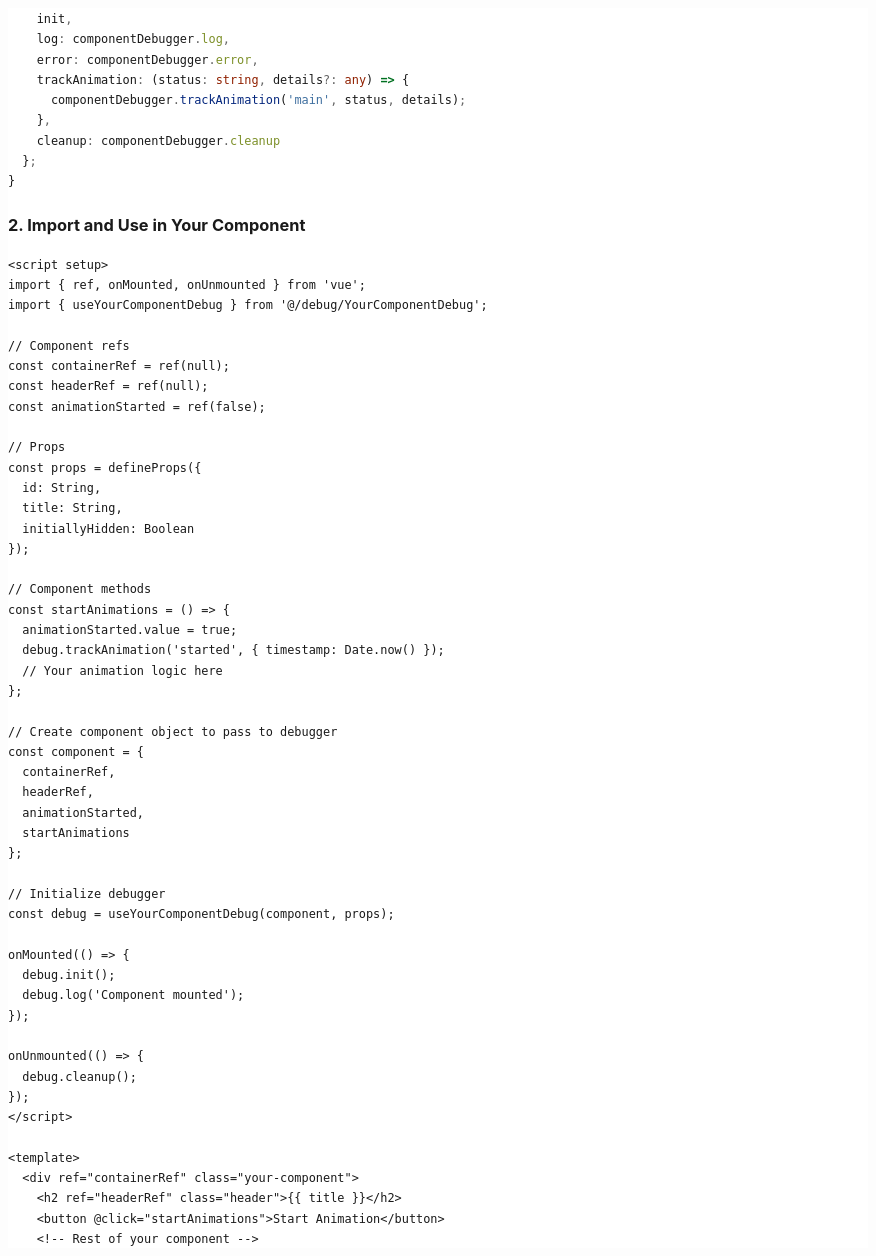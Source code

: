 ```typescript
    init,
    log: componentDebugger.log,
    error: componentDebugger.error,
    trackAnimation: (status: string, details?: any) => {
      componentDebugger.trackAnimation('main', status, details);
    },
    cleanup: componentDebugger.cleanup
  };
}
```

### 2. Import and Use in Your Component

```vue
<script setup>
import { ref, onMounted, onUnmounted } from 'vue';
import { useYourComponentDebug } from '@/debug/YourComponentDebug';

// Component refs
const containerRef = ref(null);
const headerRef = ref(null);
const animationStarted = ref(false);

// Props
const props = defineProps({
  id: String,
  title: String,
  initiallyHidden: Boolean
});

// Component methods
const startAnimations = () => {
  animationStarted.value = true;
  debug.trackAnimation('started', { timestamp: Date.now() });
  // Your animation logic here
};

// Create component object to pass to debugger
const component = {
  containerRef,
  headerRef,
  animationStarted,
  startAnimations
};

// Initialize debugger
const debug = useYourComponentDebug(component, props);

onMounted(() => {
  debug.init();
  debug.log('Component mounted');
});

onUnmounted(() => {
  debug.cleanup();
});
</script>

<template>
  <div ref="containerRef" class="your-component">
    <h2 ref="headerRef" class="header">{{ title }}</h2>
    <button @click="startAnimations">Start Animation</button>
    <!-- Rest of your component -->
```